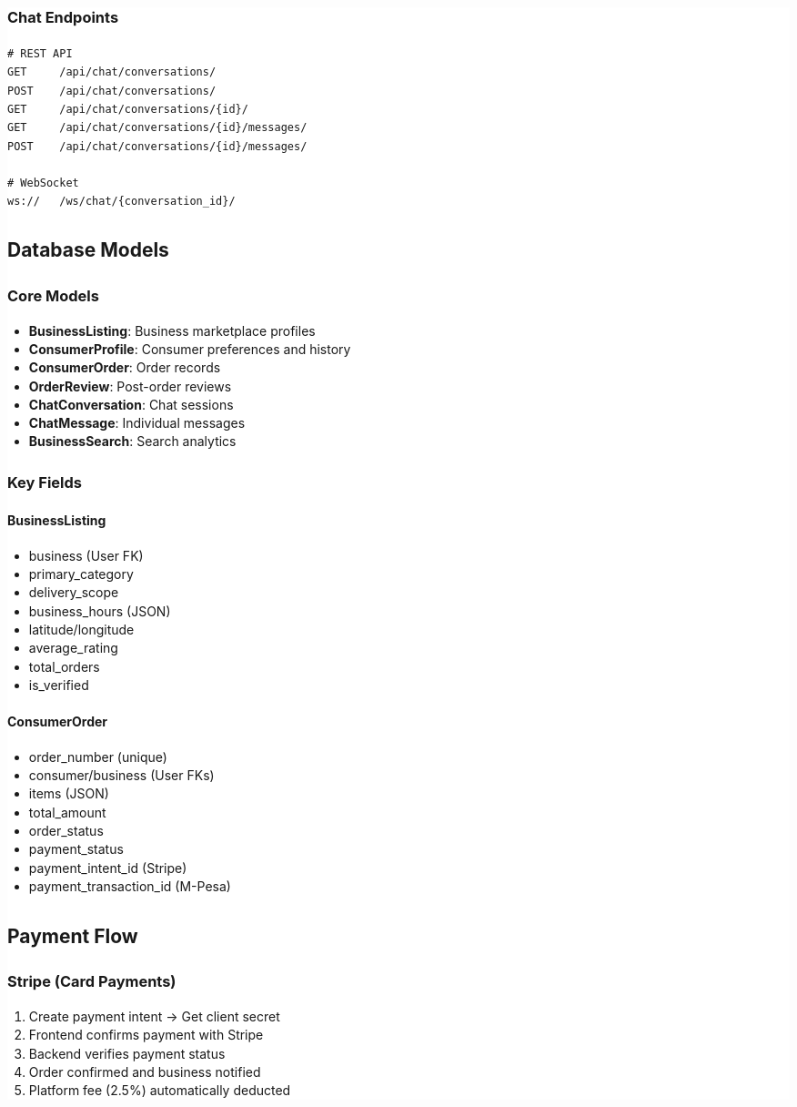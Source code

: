 ### Chat Endpoints
```
# REST API
GET     /api/chat/conversations/
POST    /api/chat/conversations/
GET     /api/chat/conversations/{id}/
GET     /api/chat/conversations/{id}/messages/
POST    /api/chat/conversations/{id}/messages/

# WebSocket
ws://   /ws/chat/{conversation_id}/
```

## Database Models

### Core Models
- **BusinessListing**: Business marketplace profiles
- **ConsumerProfile**: Consumer preferences and history
- **ConsumerOrder**: Order records
- **OrderReview**: Post-order reviews
- **ChatConversation**: Chat sessions
- **ChatMessage**: Individual messages
- **BusinessSearch**: Search analytics

### Key Fields

#### BusinessListing
- business (User FK)
- primary_category
- delivery_scope
- business_hours (JSON)
- latitude/longitude
- average_rating
- total_orders
- is_verified

#### ConsumerOrder
- order_number (unique)
- consumer/business (User FKs)
- items (JSON)
- total_amount
- order_status
- payment_status
- payment_intent_id (Stripe)
- payment_transaction_id (M-Pesa)

## Payment Flow

### Stripe (Card Payments)
1. Create payment intent → Get client secret
2. Frontend confirms payment with Stripe
3. Backend verifies payment status
4. Order confirmed and business notified
5. Platform fee (2.5%) automatically deducted
